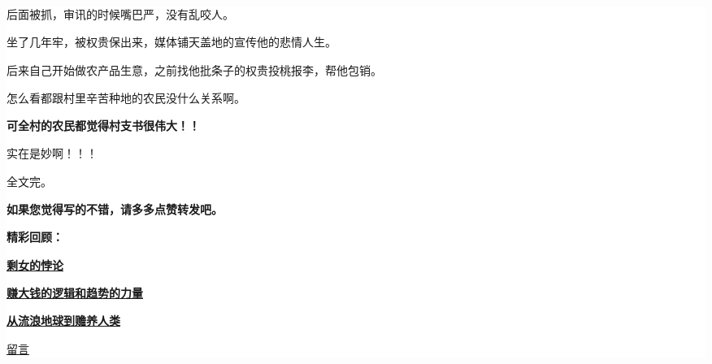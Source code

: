 后面被抓，审讯的时候嘴巴严，没有乱咬人。

坐了几年牢，被权贵保出来，媒体铺天盖地的宣传他的悲情人生。

后来自己开始做农产品生意，之前找他批条子的权贵投桃报李，帮他包销。

怎么看都跟村里辛苦种地的农民没什么关系啊。

**可全村的农民都觉得村支书很伟大！！**

实在是妙啊！！！

全文完。

**如果您觉得写的不错，请多多点赞转发吧。**

**精彩回顾：**

**[剩女的悖论](http://mp.weixin.qq.com/s?__biz=MzU4Mzc4MzIyOA==&amp;mid=2247484325&amp;idx=1&amp;sn=0253eb1cc333a8c54aac73592ee36474&amp;chksm=fda285f6cad50ce057e8539271b85dbf08bf9296d75801152afa08edb611a82602c27ded3c8b&amp;scene=21#wechat_redirect)**

**[赚大钱的逻辑和趋势的力量](http://mp.weixin.qq.com/s?__biz=MzU4Mzc4MzIyOA==&amp;mid=2247484257&amp;idx=1&amp;sn=65346556fd7abf6b19aeb485017a51cf&amp;chksm=fda28532cad50c247c5b85da08e70caca2b432f63114b6e5bedab71544693a6ac08e4bf26fb7&amp;scene=21#wechat_redirect)**

[**从流浪地球到赡养人类**](http://mp.weixin.qq.com/s?__biz=MzU4Mzc4MzIyOA==&amp;mid=2247484172&amp;idx=1&amp;sn=44f355de55c134c8042cfbcdac16168f&amp;chksm=fda2855fcad50c497a8f0465ab04979896f98d269aeaeb6e0a371c5eda27a103d5e0f51096fc&amp;scene=21#wechat_redirect)









[留言](javascript:;)